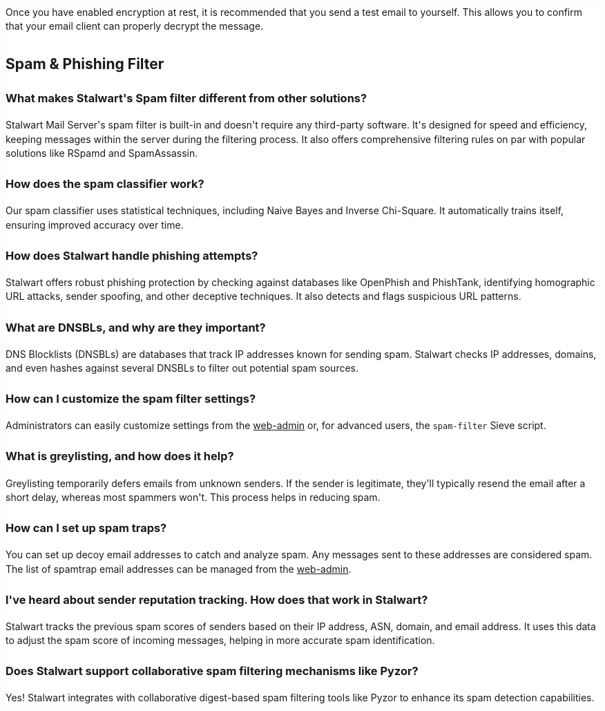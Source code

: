 Once you have enabled encryption at rest, it is recommended that you send a test email to yourself. This allows you to confirm that your email client can properly decrypt the message.


## Spam & Phishing Filter

### What makes Stalwart's Spam filter different from other solutions?

Stalwart Mail Server's spam filter is built-in and doesn't require any third-party software. It's designed for speed and efficiency, keeping messages within the server during the filtering process. It also offers comprehensive filtering rules on par with popular solutions like RSpamd and SpamAssassin.

### How does the spam classifier work?

Our spam classifier uses statistical techniques, including Naive Bayes and Inverse Chi-Square. It automatically trains itself, ensuring improved accuracy over time. 

### How does Stalwart handle phishing attempts?
Stalwart offers robust phishing protection by checking against databases like OpenPhish and PhishTank, identifying homographic URL attacks, sender spoofing, and other deceptive techniques. It also detects and flags suspicious URL patterns.

### What are DNSBLs, and why are they important?

DNS Blocklists (DNSBLs) are databases that track IP addresses known for sending spam. Stalwart checks IP addresses, domains, and even hashes against several DNSBLs to filter out potential spam sources.

### How can I customize the spam filter settings?

Administrators can easily customize settings from the [web-admin](/docs/management/webadmin/overview) or, for advanced users, the `spam-filter` Sieve script.

### What is greylisting, and how does it help?

Greylisting temporarily defers emails from unknown senders. If the sender is legitimate, they'll typically resend the email after a short delay, whereas most spammers won't. This process helps in reducing spam.

### How can I set up spam traps?

You can set up decoy email addresses to catch and analyze spam. Any messages sent to these addresses are considered spam. The list of spamtrap email addresses can be managed from the [web-admin](/docs/management/webadmin/overview).

### I've heard about sender reputation tracking. How does that work in Stalwart?

Stalwart tracks the previous spam scores of senders based on their IP address, ASN, domain, and email address. It uses this data to adjust the spam score of incoming messages, helping in more accurate spam identification.

### Does Stalwart support collaborative spam filtering mechanisms like Pyzor?

Yes! Stalwart integrates with collaborative digest-based spam filtering tools like Pyzor to enhance its spam detection capabilities.


